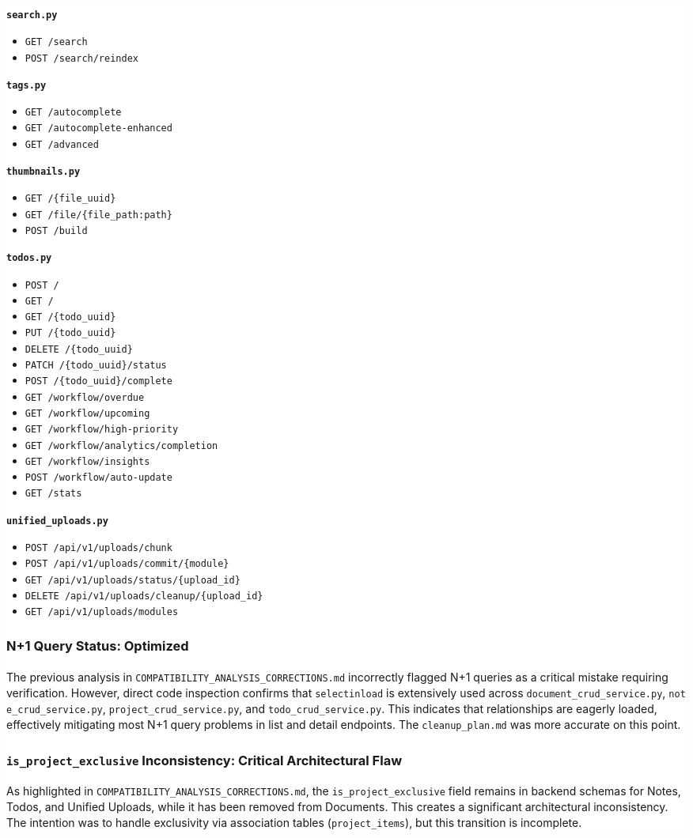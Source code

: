 **`search.py`**
*   `GET /search`
*   `POST /search/reindex`

**`tags.py`**
*   `GET /autocomplete`
*   `GET /autocomplete-enhanced`
*   `GET /advanced`

**`thumbnails.py`**
*   `GET /{file_uuid}`
*   `GET /file/{file_path:path}`
*   `POST /build`

**`todos.py`**
*   `POST /`
*   `GET /`
*   `GET /{todo_uuid}`
*   `PUT /{todo_uuid}`
*   `DELETE /{todo_uuid}`
*   `PATCH /{todo_uuid}/status`
*   `POST /{todo_uuid}/complete`
*   `GET /workflow/overdue`
*   `GET /workflow/upcoming`
*   `GET /workflow/high-priority`
*   `GET /workflow/analytics/completion`
*   `GET /workflow/insights`
*   `POST /workflow/auto-update`
*   `GET /stats`

**`unified_uploads.py`**
*   `POST /api/v1/uploads/chunk`
*   `POST /api/v1/uploads/commit/{module}`
*   `GET /api/v1/uploads/status/{upload_id}`
*   `DELETE /api/v1/uploads/cleanup/{upload_id}`
*   `GET /api/v1/uploads/modules`

### N+1 Query Status: **Optimized**

The previous analysis in `COMPATIBILITY_ANALYSIS_CORRECTIONS.md` incorrectly flagged N+1 queries as a critical mistake requiring verification. However, direct code inspection confirms that `selectinload` is extensively used across `document_crud_service.py`, `note_crud_service.py`, `project_crud_service.py`, and `todo_crud_service.py`. This indicates that relationships are eagerly loaded, effectively mitigating most N+1 query problems in list and detail endpoints. The `cleanup_plan.md` was more accurate on this point.

### `is_project_exclusive` Inconsistency: **Critical Architectural Flaw**

As highlighted in `COMPATIBILITY_ANALYSIS_CORRECTIONS.md`, the `is_project_exclusive` field remains in backend schemas for Notes, Todos, and Unified Uploads, while it has been removed from Documents. This creates a significant architectural inconsistency. The intention was to handle exclusivity via association tables (`project_items`), but this transition is incomplete.
